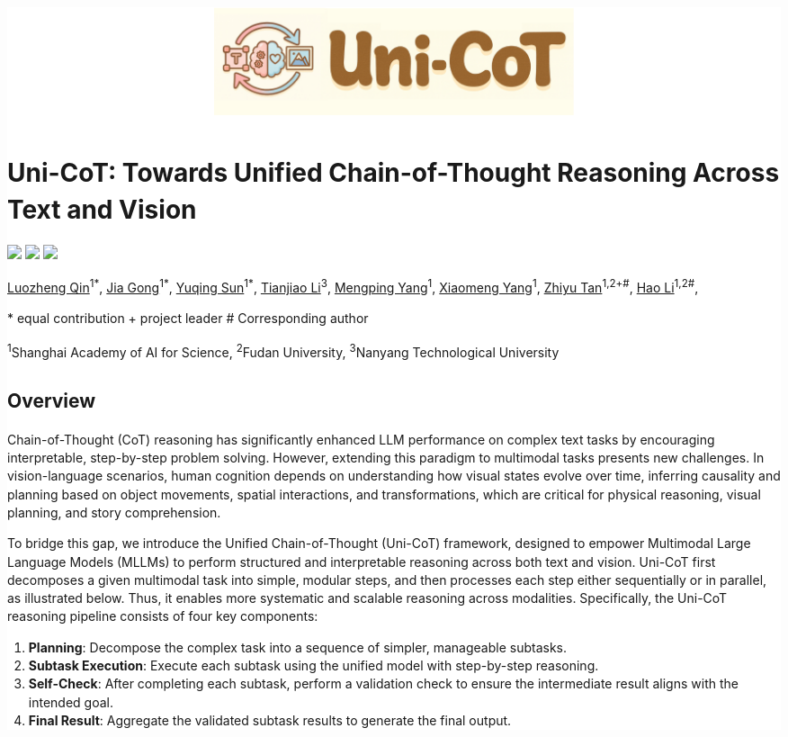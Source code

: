 <p align="center">
  <img src="../assets/logo.png" alt="Uni-CoT" width="400"/>
</p>

# Uni-CoT: Towards Unified Chain-of-Thought Reasoning Across Text and Vision

<a href='https://sais-fuxi.github.io/projects/uni-cot/'><img src='https://img.shields.io/badge/Project-Page-green'></a>
<a href='./docs/technical_report.md'><img src='https://img.shields.io/badge/Technique-Report-red'></a>
<a href='https://huggingface.co/Fr0zencr4nE/UniCoT-7B-MoT'><img src='https://img.shields.io/badge/%F0%9F%A4%97%20Hugging%20Face-Model-blue'></a>

[Luozheng Qin](https://scholar.google.com/citations?user=41BWCzkAAAAJ&hl=zh-CN&oi=ao)<sup>1</sup><sup>\*</sup>,
[Jia Gong](https://scholar.google.com/citations?user=ZV-ThegAAAAJ&hl=zh-CN&oi=ao)<sup>1</sup><sup>\*</sup>,
[Yuqing Sun](https://github.com/sunyuqingannie)<sup>1</sup><sup>\*</sup>,
[Tianjiao Li](https://scholar.google.com/citations?hl=zh-CN&user=so6xMg8AAAAJ)<sup>3</sup>,
[Mengping Yang](https://scholar.google.com/citations?user=yF34LtcAAAAJ&hl=zh-CN&oi=ao)<sup>1</sup>,
[Xiaomeng Yang](https://scholar.google.com/citations?hl=zh-CN&user=7evPWQYAAAAJ)<sup>1</sup>,
[Zhiyu Tan](https://github.com/SAIS-FUXI)<sup>1,2</sup><sup>+#</sup>,
[Hao Li](https://scholar.google.com/citations?user=pHN-QIwAAAAJ&hl=zh-CN)<sup>1,2</sup><sup>#</sup>,

\* equal contribution + project leader # Corresponding author 

<sup>1</sup>Shanghai Academy of AI for Science, <sup>2</sup>Fudan University, <sup>3</sup>Nanyang Technological University

## Overview
Chain-of-Thought (CoT) reasoning has significantly enhanced LLM performance on complex text tasks by encouraging interpretable, step-by-step problem solving. However, extending this paradigm to multimodal tasks presents new challenges. In vision-language scenarios, human cognition depends on understanding how visual states evolve over time, inferring causality and planning based on object movements, spatial interactions, and transformations, which are critical for physical reasoning, visual planning, and story comprehension.

To bridge this gap, we introduce the Unified Chain-of-Thought (Uni-CoT) framework, designed to empower Multimodal Large Language Models (MLLMs) to perform structured and interpretable reasoning across both text and vision. Uni-CoT first decomposes a given multimodal task into simple, modular steps, and then processes each step either sequentially or in parallel, as illustrated below. Thus, it enables more systematic and scalable reasoning across modalities. 
Specifically, the Uni-CoT reasoning pipeline consists of four key components:
1. **Planning**: Decompose the complex task into a sequence of simpler, manageable subtasks.
2. **Subtask Execution**: Execute each subtask using the unified model with step-by-step reasoning.
3. **Self-Check**: After completing each subtask, perform a validation check to ensure the intermediate result aligns with the intended goal.
4. **Final Result**: Aggregate the validated subtask results to generate the final output.
